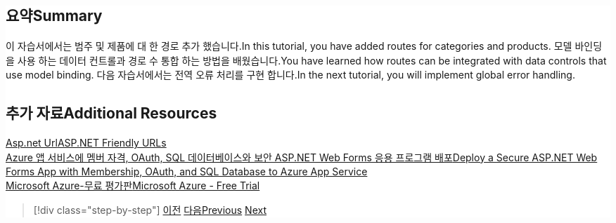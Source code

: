 ## <a name="summary"></a><span data-ttu-id="7d3ec-204">요약</span><span class="sxs-lookup"><span data-stu-id="7d3ec-204">Summary</span></span>

<span data-ttu-id="7d3ec-205">이 자습서에서는 범주 및 제품에 대 한 경로 추가 했습니다.</span><span class="sxs-lookup"><span data-stu-id="7d3ec-205">In this tutorial, you have added routes for categories and products.</span></span> <span data-ttu-id="7d3ec-206">모델 바인딩을 사용 하는 데이터 컨트롤과 경로 수 통합 하는 방법을 배웠습니다.</span><span class="sxs-lookup"><span data-stu-id="7d3ec-206">You have learned how routes can be integrated with data controls that use model binding.</span></span> <span data-ttu-id="7d3ec-207">다음 자습서에서는 전역 오류 처리를 구현 합니다.</span><span class="sxs-lookup"><span data-stu-id="7d3ec-207">In the next tutorial, you will implement global error handling.</span></span>

## <a name="additional-resources"></a><span data-ttu-id="7d3ec-208">추가 자료</span><span class="sxs-lookup"><span data-stu-id="7d3ec-208">Additional Resources</span></span>

[<span data-ttu-id="7d3ec-209">Asp.net Url</span><span class="sxs-lookup"><span data-stu-id="7d3ec-209">ASP.NET Friendly URLs</span></span>](http://www.nuget.org/packages/Microsoft.AspNet.FriendlyUrls/)  
[<span data-ttu-id="7d3ec-210">Azure 앱 서비스에 멤버 자격, OAuth, SQL 데이터베이스와 보안 ASP.NET Web Forms 응용 프로그램 배포</span><span class="sxs-lookup"><span data-stu-id="7d3ec-210">Deploy a Secure ASP.NET Web Forms App with Membership, OAuth, and SQL Database to Azure App Service</span></span>](https://azure.microsoft.com/documentation/articles/web-sites-dotnet-deploy-aspnet-webforms-app-membership-oauth-sql-database/)  
[<span data-ttu-id="7d3ec-211">Microsoft Azure-무료 평가판</span><span class="sxs-lookup"><span data-stu-id="7d3ec-211">Microsoft Azure - Free Trial</span></span>](https://azure.microsoft.com/pricing/free-trial/)

> [!div class="step-by-step"]
> <span data-ttu-id="7d3ec-212">[이전](membership-and-administration.md)
> [다음](aspnet-error-handling.md)</span><span class="sxs-lookup"><span data-stu-id="7d3ec-212">[Previous](membership-and-administration.md)
[Next](aspnet-error-handling.md)</span></span>
